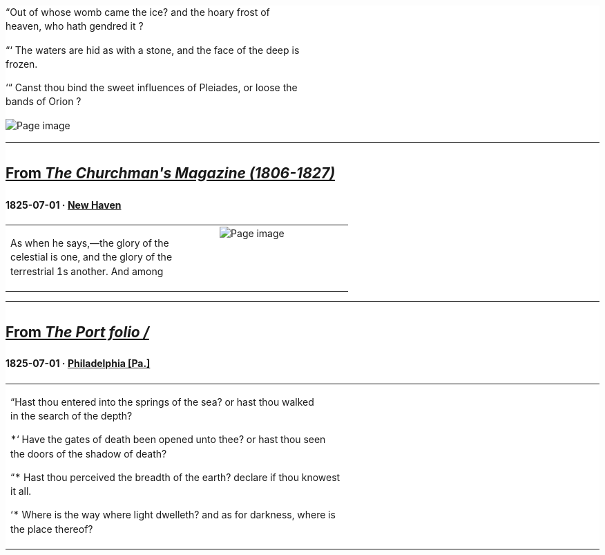 “Out of whose womb came the ice? and the hoary frost of  
heaven, who hath gendred it ?  
  
“‘ The waters are hid as with a stone, and the face of the deep is  
frozen.  
  
‘“ Canst thou bind the sweet influences of Pleiades, or loose the  
bands of Orion ?
</td><td style="width: 50%; max-height: 75%; margin: auto; display: block;">
<img alt="Page image" src="https://iiif.archive.org/image/iiif/2/sim_retrospective-review-historical-and-antiquarian_1825_11%2Fsim_retrospective-review-historical-and-antiquarian_1825_11_jp2.zip%2Fsim_retrospective-review-historical-and-antiquarian_1825_11_jp2%2Fsim_retrospective-review-historical-and-antiquarian_1825_11_0223.jp2/pct:25.521920668058456,61.175115207373274,66.80584551148226,19.32603686635945/600,/0/default.jpg"/>
</td>
</tr></table>

---

## [From _The Churchman's Magazine (1806-1827)_](https://archive.org/details/sim_churchmans-magazine_1825-07_4_4/page/n7/mode/1up?view=theater)

#### 1825-07-01 &middot; [New Haven](http://dbpedia.org/resource/New_Haven%2C_Connecticut)

<table style="width: 100%;"><tr><td style="width: 50%">

  
As when he says,—the glory of the  
celestial is one, and the glory of the  
terrestrial 1s another. And among
</td><td style="width: 50%; max-height: 75%; margin: auto; display: block;">
<img alt="Page image" src="https://iiif.archive.org/image/iiif/2/sim_churchmans-magazine_1825-07_4_4%2Fsim_churchmans-magazine_1825-07_4_4_jp2.zip%2Fsim_churchmans-magazine_1825-07_4_4_jp2%2Fsim_churchmans-magazine_1825-07_4_4_0007.jp2/pct:57.184655396618986,77.14338507021434,32.86736020806242,3.8987435328898745/600,/0/default.jpg"/>
</td>
</tr></table>

---

## [From _The Port folio /_](https://archive.org/details/sim_port-folio_1825-07_20_279/page/n75/mode/1up?view=theater)

#### 1825-07-01 &middot; [Philadelphia [Pa.]](http://dbpedia.org/resource/Philadelphia)

<table style="width: 100%;"><tr><td style="width: 50%">

  
  
“Hast thou entered into the springs of the sea? or hast thou walked  
in the search of the depth?  
  
*‘ Have the gates of death been opened unto thee? or hast thou seen  
the doors of the shadow of death?  
  
“* Hast thou perceived the breadth of the earth? declare if thou knowest  
it all.  
  
‘* Where is the way where light dwelleth? and as for darkness, where is  
the place thereof?  
  